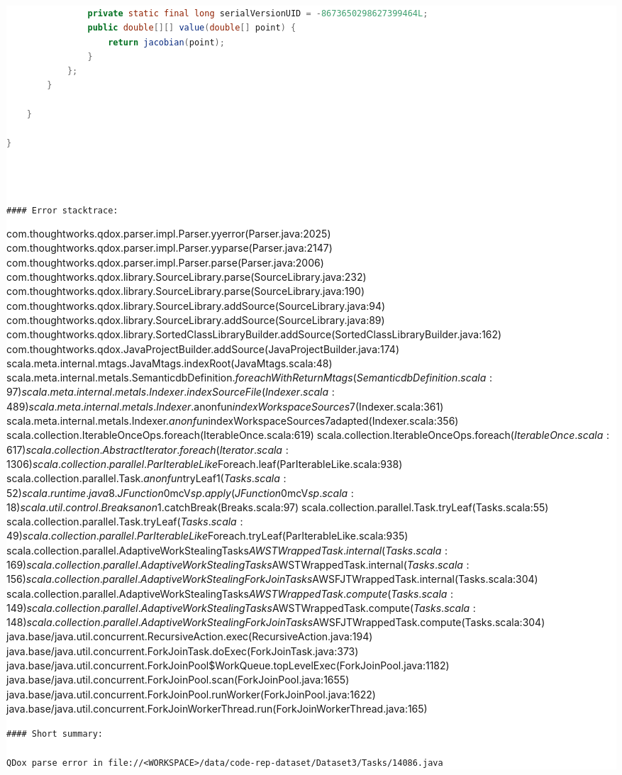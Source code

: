 ```java
                private static final long serialVersionUID = -8673650298627399464L;
                public double[][] value(double[] point) {
                    return jacobian(point);
                }
            };
        }

    }

}
```

```



#### Error stacktrace:

```
com.thoughtworks.qdox.parser.impl.Parser.yyerror(Parser.java:2025)
	com.thoughtworks.qdox.parser.impl.Parser.yyparse(Parser.java:2147)
	com.thoughtworks.qdox.parser.impl.Parser.parse(Parser.java:2006)
	com.thoughtworks.qdox.library.SourceLibrary.parse(SourceLibrary.java:232)
	com.thoughtworks.qdox.library.SourceLibrary.parse(SourceLibrary.java:190)
	com.thoughtworks.qdox.library.SourceLibrary.addSource(SourceLibrary.java:94)
	com.thoughtworks.qdox.library.SourceLibrary.addSource(SourceLibrary.java:89)
	com.thoughtworks.qdox.library.SortedClassLibraryBuilder.addSource(SortedClassLibraryBuilder.java:162)
	com.thoughtworks.qdox.JavaProjectBuilder.addSource(JavaProjectBuilder.java:174)
	scala.meta.internal.mtags.JavaMtags.indexRoot(JavaMtags.scala:48)
	scala.meta.internal.metals.SemanticdbDefinition$.foreachWithReturnMtags(SemanticdbDefinition.scala:97)
	scala.meta.internal.metals.Indexer.indexSourceFile(Indexer.scala:489)
	scala.meta.internal.metals.Indexer.$anonfun$indexWorkspaceSources$7(Indexer.scala:361)
	scala.meta.internal.metals.Indexer.$anonfun$indexWorkspaceSources$7$adapted(Indexer.scala:356)
	scala.collection.IterableOnceOps.foreach(IterableOnce.scala:619)
	scala.collection.IterableOnceOps.foreach$(IterableOnce.scala:617)
	scala.collection.AbstractIterator.foreach(Iterator.scala:1306)
	scala.collection.parallel.ParIterableLike$Foreach.leaf(ParIterableLike.scala:938)
	scala.collection.parallel.Task.$anonfun$tryLeaf$1(Tasks.scala:52)
	scala.runtime.java8.JFunction0$mcV$sp.apply(JFunction0$mcV$sp.scala:18)
	scala.util.control.Breaks$$anon$1.catchBreak(Breaks.scala:97)
	scala.collection.parallel.Task.tryLeaf(Tasks.scala:55)
	scala.collection.parallel.Task.tryLeaf$(Tasks.scala:49)
	scala.collection.parallel.ParIterableLike$Foreach.tryLeaf(ParIterableLike.scala:935)
	scala.collection.parallel.AdaptiveWorkStealingTasks$AWSTWrappedTask.internal(Tasks.scala:169)
	scala.collection.parallel.AdaptiveWorkStealingTasks$AWSTWrappedTask.internal$(Tasks.scala:156)
	scala.collection.parallel.AdaptiveWorkStealingForkJoinTasks$AWSFJTWrappedTask.internal(Tasks.scala:304)
	scala.collection.parallel.AdaptiveWorkStealingTasks$AWSTWrappedTask.compute(Tasks.scala:149)
	scala.collection.parallel.AdaptiveWorkStealingTasks$AWSTWrappedTask.compute$(Tasks.scala:148)
	scala.collection.parallel.AdaptiveWorkStealingForkJoinTasks$AWSFJTWrappedTask.compute(Tasks.scala:304)
	java.base/java.util.concurrent.RecursiveAction.exec(RecursiveAction.java:194)
	java.base/java.util.concurrent.ForkJoinTask.doExec(ForkJoinTask.java:373)
	java.base/java.util.concurrent.ForkJoinPool$WorkQueue.topLevelExec(ForkJoinPool.java:1182)
	java.base/java.util.concurrent.ForkJoinPool.scan(ForkJoinPool.java:1655)
	java.base/java.util.concurrent.ForkJoinPool.runWorker(ForkJoinPool.java:1622)
	java.base/java.util.concurrent.ForkJoinWorkerThread.run(ForkJoinWorkerThread.java:165)
```
#### Short summary: 

QDox parse error in file://<WORKSPACE>/data/code-rep-dataset/Dataset3/Tasks/14086.java
